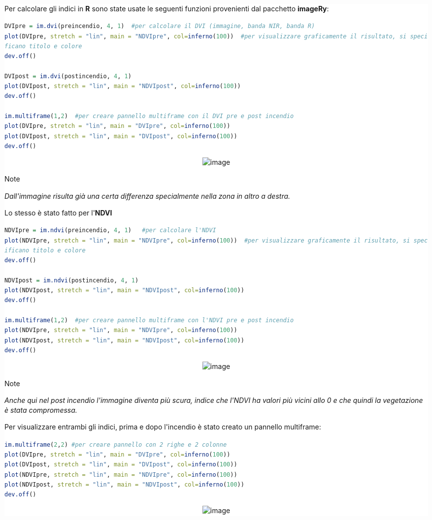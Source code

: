 Per calcolare gli indici in **R** sono state usate le seguenti funzioni provenienti dal pacchetto **imageRy**:

```r
DVIpre = im.dvi(preincendio, 4, 1)  #per calcolare il DVI (immagine, banda NIR, banda R)
plot(DVIpre, stretch = "lin", main = "NDVIpre", col=inferno(100))  #per visualizzare graficamente il risultato, si specificano titolo e colore
dev.off()

DVIpost = im.dvi(postincendio, 4, 1) 
plot(DVIpost, stretch = "lin", main = "NDVIpost", col=inferno(100))
dev.off()

im.multiframe(1,2)  #per creare pannello multiframe con il DVI pre e post incendio
plot(DVIpre, stretch = "lin", main = "DVIpre", col=inferno(100))  
plot(DVIpost, stretch = "lin", main = "DVIpost", col=inferno(100))
dev.off()
```
<div align="center">
  <img width="550" height="490" alt="image" src="https://github.com/user-attachments/assets/caff8fde-9e54-4554-8737-f25244aeecd9" />
</div>

> [!NOTE]
> *Dall'immagine risulta già una certa differenza specialmente nella zona in altro a destra.*

Lo stesso è stato fatto per l'**NDVI**

```r
NDVIpre = im.ndvi(preincendio, 4, 1)   #per calcolare l'NDVI
plot(NDVIpre, stretch = "lin", main = "NDVIpre", col=inferno(100))  #per visualizzare graficamente il risultato, si specificano titolo e colore 
dev.off()
 
NDVIpost = im.ndvi(postincendio, 4, 1)  
plot(NDVIpost, stretch = "lin", main = "NDVIpost", col=inferno(100))
dev.off()
 
im.multiframe(1,2)  #per creare pannello multiframe con l'NDVI pre e post incendio
plot(NDVIpre, stretch = "lin", main = "NDVIpre", col=inferno(100))
plot(NDVIpost, stretch = "lin", main = "NDVIpost", col=inferno(100))
dev.off()
```
<div align="center">
  <img width="550" height="490" alt="image" src="https://github.com/user-attachments/assets/4bd84640-c6ca-4ecb-8403-8e80646cf817" />
</div>

>[!NOTE]
> *Anche qui nel post incendio l'immagine diventa più scura, indice che l'NDVI ha valori più vicini allo 0 e che quindi la vegetazione è stata compromessa.*

Per visualizzare entrambi gli indici, prima e dopo l'incendio è stato creato un pannello multiframe: 

```r
im.multiframe(2,2) #per creare pannello con 2 righe e 2 colonne 
plot(DVIpre, stretch = "lin", main = "DVIpre", col=inferno(100))
plot(DVIpost, stretch = "lin", main = "DVIpost", col=inferno(100))
plot(NDVIpre, stretch = "lin", main = "NDVIpre", col=inferno(100))
plot(NDVIpost, stretch = "lin", main = "NDVIpost", col=inferno(100))
dev.off()
```
<div align="center">
  <img width="550" height="490" alt="image" src="https://github.com/user-attachments/assets/a4e5b5b8-bca8-4612-b3c1-7c756982e6d7" />
</div>

